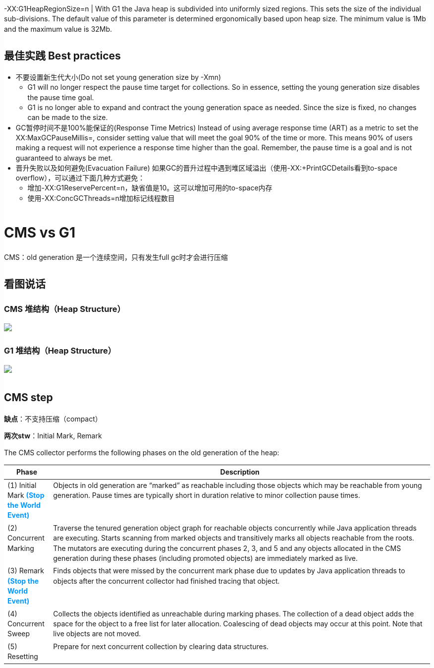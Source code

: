 -XX:G1HeapRegionSize=n               | With G1 the Java heap is subdivided into uniformly sized regions. This sets the size of the individual sub-divisions. The default value of this parameter is determined ergonomically based upon heap size. The minimum value is 1Mb and the maximum value is 32Mb.

## 最佳实践 Best practices

- 不要设置新生代大小(Do not set young generation size by -Xmn)
  - G1 will no longer respect the pause time target for collections. So in essence, setting the young generation size disables the pause time goal.
  - G1 is no longer able to expand and contract the young generation space as needed. Since the size is fixed, no changes can be made to the size.
- GC暂停时间不是100%能保证的(Response Time Metrics)
Instead of using average response time (ART) as a metric to set the XX:MaxGCPauseMillis=<N>, consider setting value that will meet the goal 90% of the time or more. This means 90% of users making a request will not experience a response time higher than the goal. Remember, the pause time is a goal and is not guaranteed to always be met.
- 晋升失败以及如何避免(Evacuation Failure)
如果GC的晋升过程中遇到堆区域溢出（使用-XX:+PrintGCDetails看到to-space overflow），可以通过下面几种方式避免：
  - 增加-XX:G1ReservePercent=n，缺省值是10。这可以增加可用的to-space内存
  - 使用-XX:ConcGCThreads=n增加标记线程数目

# CMS vs G1

CMS：old generation 是一个连续空间，只有发生full gc时才会进行压缩

## 看图说话

### CMS 堆结构（Heap Structure）

![](http://anocelot-wiki.oss-cn-hangzhou.aliyuncs.com/wiki/jvm-g1/OldHeapStructure.png)

### G1 堆结构（Heap Structure）

![](http://anocelot-wiki.oss-cn-hangzhou.aliyuncs.com/wiki/jvm-g1/G1HeapStructure.png)

## CMS step

**缺点**：不支持压缩（compact）

**两次stw**：Initial Mark, Remark

The CMS collector performs the following phases on the old generation of the heap:

Phase                                       | Description
--------------- | -----------
(1) Initial Mark  <font color=#0099ff>**(Stop the World Event)**</font> |         Objects in old generation are “marked” as reachable including those objects which may be reachable from young generation. Pause times are typically short in duration relative to minor collection pause times.
(2) Concurrent Marking                      |        Traverse the tenured generation object graph for reachable objects concurrently while Java application threads are executing. Starts scanning from marked objects and transitively marks all objects reachable from the roots. The mutators are executing during the concurrent phases 2, 3, and 5 and any objects allocated in the CMS generation during these phases (including promoted objects) are immediately marked as live.
(3) Remark  <font color=#0099ff>**(Stop the World Event)**</font>       |        Finds objects that were missed by the concurrent mark phase due to updates by Java application threads to objects after the concurrent collector had finished tracing that object.
(4) Concurrent Sweep                        |        Collects the objects identified as unreachable during marking phases. The collection of a dead object adds the space for the object to a free list for later allocation. Coalescing of dead objects may occur at this point. Note that live objects are not moved.
(5) Resetting                               | Prepare for next concurrent collection by clearing data structures.

